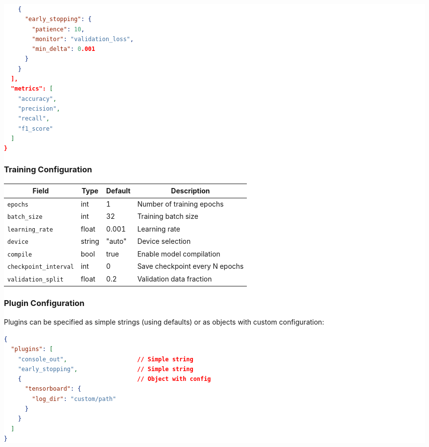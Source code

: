 ```json
    {
      "early_stopping": {
        "patience": 10,
        "monitor": "validation_loss",
        "min_delta": 0.001
      }
    }
  ],
  "metrics": [
    "accuracy",
    "precision",
    "recall",
    "f1_score"
  ]
}
```

### Training Configuration

| Field | Type | Default | Description |
|-------|------|---------|-------------|
| `epochs` | int | 1 | Number of training epochs |
| `batch_size` | int | 32 | Training batch size |
| `learning_rate` | float | 0.001 | Learning rate |
| `device` | string | "auto" | Device selection |
| `compile` | bool | true | Enable model compilation |
| `checkpoint_interval` | int | 0 | Save checkpoint every N epochs |
| `validation_split` | float | 0.2 | Validation data fraction |

### Plugin Configuration

Plugins can be specified as simple strings (using defaults) or as objects with custom configuration:

```json
{
  "plugins": [
    "console_out",                    // Simple string
    "early_stopping",                 // Simple string
    {                                 // Object with config
      "tensorboard": {
        "log_dir": "custom/path"
      }
    }
  ]
}
```
